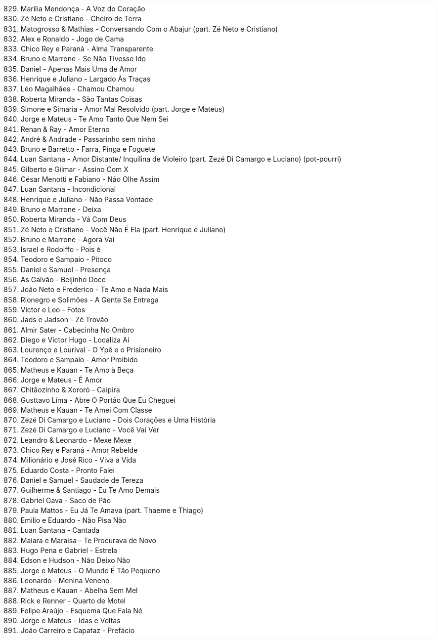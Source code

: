 829. Marília Mendonça - A Voz do Coração
830. Zé Neto e Cristiano - Cheiro de Terra
831. Matogrosso &amp; Mathias - Conversando Com o Abajur (part. Zé Neto e Cristiano)
832. Alex e Ronaldo - Jogo de Cama
833. Chico Rey e Paraná - Alma Transparente
834. Bruno e Marrone - Se Não Tivesse Ido
835. Daniel - Apenas Mais Uma de Amor
836. Henrique e Juliano - Largado Às Traças
837. Léo Magalhães - Chamou Chamou
838. Roberta Miranda - São Tantas Coisas
839. Simone e Simaria - Amor Mal Resolvido (part. Jorge e Mateus)
840. Jorge e Mateus - Te Amo Tanto Que Nem Sei
841. Renan &amp; Ray - Amor Eterno
842. André &amp; Andrade - Passarinho sem ninho
843. Bruno e Barretto - Farra, Pinga e Foguete
844. Luan Santana - Amor Distante/ Inquilina de Violeiro (part. Zezé Di Camargo e Luciano) (pot-pourri)
845. Gilberto e Gilmar - Assino Com X
846. César Menotti e Fabiano - Não Olhe Assim
847. Luan Santana - Incondicional
848. Henrique e Juliano - Não Passa Vontade
849. Bruno e Marrone - Deixa
850. Roberta Miranda - Vá Com Deus
851. Zé Neto e Cristiano - Você Não É Ela (part. Henrique e Juliano)
852. Bruno e Marrone - Agora Vai
853. Israel e Rodolffo - Pois é
854. Teodoro e Sampaio - Pitoco
855. Daniel e Samuel - Presença
856. As Galvão - Beijinho Doce
857. João Neto e Frederico - Te Amo e Nada Mais
858. Rionegro e Solimões - A Gente Se Entrega
859. Victor e Leo - Fotos
860. Jads e Jadson - Zé Trovão
861. Almir Sater - Cabecinha No Ombro
862. Diego e Victor Hugo - Localiza Aí
863. Lourenço e Lourival - O Ypê e o Prisioneiro
864. Teodoro e Sampaio - Amor Proibido
865. Matheus e Kauan - Te Amo à Beça
866. Jorge e Mateus - É Amor
867. Chitãozinho &amp; Xororó - Caipira
868. Gusttavo Lima - Abre O Portão Que Eu Cheguei
869. Matheus e Kauan - Te Amei Com Classe
870. Zezé Di Camargo e Luciano - Dois Corações e Uma História
871. Zezé Di Camargo e Luciano - Você Vai Ver
872. Leandro &amp; Leonardo - Mexe Mexe
873. Chico Rey e Paraná - Amor Rebelde
874. Milionário e José Rico - Viva a Vida
875. Eduardo Costa - Pronto Falei
876. Daniel e Samuel - Saudade de Tereza
877. Guilherme &amp; Santiago - Eu Te Amo Demais
878. Gabriel Gava  - Saco de Pão
879. Paula Mattos - Eu Já Te Amava (part. Thaeme e Thiago)
880. Emilio e Eduardo - Não Pisa Não
881. Luan Santana - Cantada
882. Maiara e Maraisa - Te Procurava de Novo
883. Hugo Pena e Gabriel - Estrela
884. Edson e Hudson - Não Deixo Não
885. Jorge e Mateus - O Mundo É Tão Pequeno
886. Leonardo - Menina Veneno
887. Matheus e Kauan - Abelha Sem Mel
888. Rick e Renner - Quarto de Motel
889. Felipe Araújo - Esquema Que Fala Né
890. Jorge e Mateus - Idas e Voltas
891. João Carreiro e Capataz - Prefácio